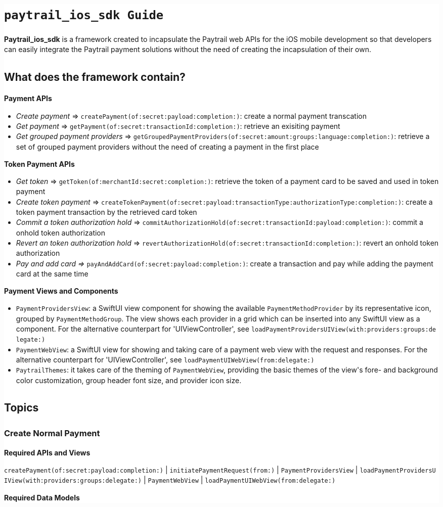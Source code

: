 # ``paytrail_ios_sdk Guide``

**Paytrail_ios_sdk** is a framework created to incapsulate the Paytrail web APIs for the iOS mobile development so that developers can easily integrate the Paytrail payment solutions without the need of creating the incapsulation of their own.

## What does the framework contain? 
**Payment APIs**
- *Create payment* => ``createPayment(of:secret:payload:completion:)``: create a normal payment transcation
- *Get payment* => ``getPayment(of:secret:transactionId:completion:)``: retrieve an exisiting payment
- *Get grouped payment providers* => ``getGroupedPaymentProviders(of:secret:amount:groups:language:completion:)``: retrieve a set of grouped payment providers without the need of creating a payment in the first place

**Token Payment APIs**
- *Get token* => ``getToken(of:merchantId:secret:completion:)``: retrieve the token of a payment card to be saved and used in token payment
- *Create token payment* => ``createTokenPayment(of:secret:payload:transactionType:authorizationType:completion:)``: create a token payment transaction by the retrieved card token
- *Commit a token authorization hold* => ``commitAuthorizationHold(of:secret:transactionId:payload:completion:)``: commit a onhold token authorization
- *Revert an token authorization hold* => ``revertAuthorizationHold(of:secret:transactionId:completion:)``: revert an onhold token authorization
- *Pay and add card =>* ``payAndAddCard(of:secret:payload:completion:)``: create a transaction and pay while adding the payment card at the same time

**Payment Views and Components**
- ``PaymentProvidersView``: a SwiftUI view component for showing the available ``PaymentMethodProvider`` by its representative icon, grouped by ``PaymentMethodGroup``. The view shows each provider in a grid which can be inserted into any SwiftUI view as a component. For the alternative counterpart for 'UIViewController', see ``loadPaymentProvidersUIView(with:providers:groups:delegate:)``
- ``PaymentWebView``: a SwiftUI view for showing and taking care of a payment web view with the request and responses. For the alternative counterpart for 'UIViewController', see ``loadPaymentUIWebView(from:delegate:)``
- ``PaytrailThemes``: it takes care of the theming of ``PaymentWebView``, providing the basic themes of the view's fore- and background color customization, group header font size, and provider icon size.

## Topics

### Create Normal Payment

**Required APIs and Views**  

``createPayment(of:secret:payload:completion:)`` | ``initiatePaymentRequest(from:)`` | ``PaymentProvidersView`` | ``loadPaymentProvidersUIView(with:providers:groups:delegate:)`` | ``PaymentWebView`` | ``loadPaymentUIWebView(from:delegate:)``

**Required Data Models**  
